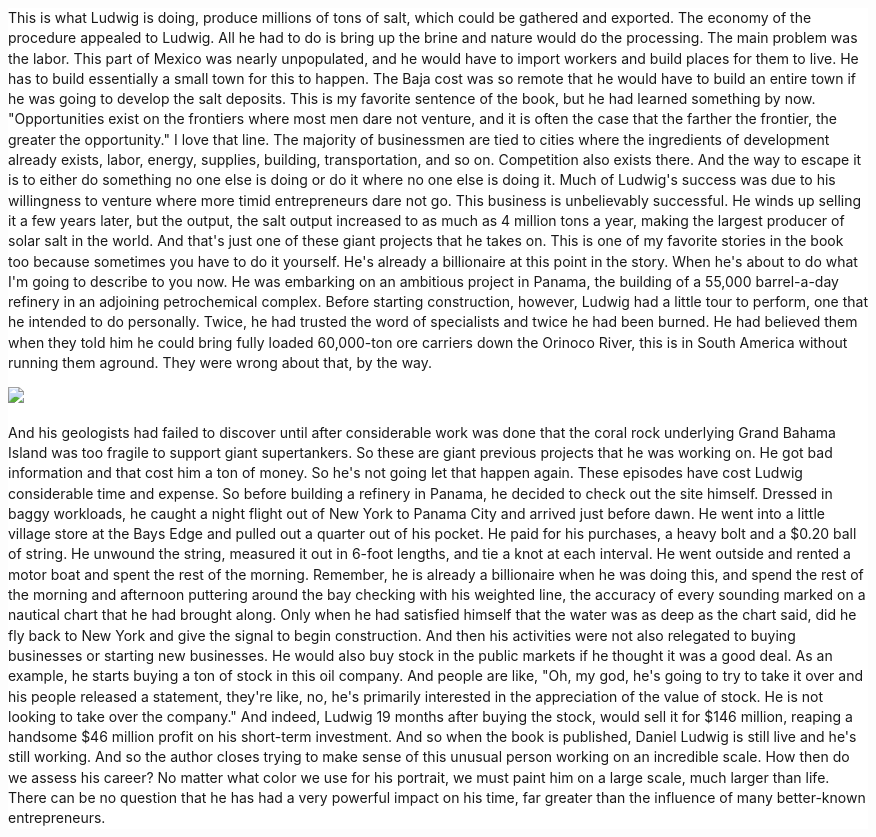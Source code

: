 This is what Ludwig is doing, produce millions of tons of salt, which could be gathered and exported. The economy of the procedure appealed to Ludwig. All he had to do is bring up the brine and nature would do the processing. The main problem was the labor. This part of Mexico was nearly unpopulated, and he would have to import workers and build places for them to live. He has to build essentially a small town for this to happen. The Baja cost was so remote that he would have to build an entire town if he was going to develop the salt deposits. This is my favorite sentence of the book, but he had learned something by now. "Opportunities exist on the frontiers where most men dare not venture, and it is often the case that the farther the frontier, the greater the opportunity." I love that line. The majority of businessmen are tied to cities where the ingredients of development already exists, labor, energy, supplies, building, transportation, and so on. Competition also exists there. And the way to escape it is to either do something no one else is doing or do it where no one else is doing it. Much of Ludwig's success was due to his willingness to venture where more timid entrepreneurs dare not go. This business is unbelievably successful. He winds up selling it a few years later, but the output, the salt output increased to as much as 4 million tons a year, making the largest producer of solar salt in the world. And that's just one of these giant projects that he takes on. This is one of my favorite stories in the book too because sometimes you have to do it yourself. He's already a billionaire at this point in the story. When he's about to do what I'm going to describe to you now. He was embarking on an ambitious project in Panama, the building of a 55,000 barrel-a-day refinery in an adjoining petrochemical complex. Before starting construction, however, Ludwig had a little tour to perform, one that he intended to do personally. Twice, he had trusted the word of specialists and twice he had been burned. He had believed them when they told him he could bring fully loaded 60,000-ton ore carriers down the Orinoco River, this is in South America without running them aground. They were wrong about that, by the way.

![](https://www.foundersnotes.com/static/images/new_icons/chevron-down-alt-thin.svg)

And his geologists had failed to discover until after considerable work was done that the coral rock underlying Grand Bahama Island was too fragile to support giant supertankers. So these are giant previous projects that he was working on. He got bad information and that cost him a ton of money. So he's not going let that happen again. These episodes have cost Ludwig considerable time and expense. So before building a refinery in Panama, he decided to check out the site himself. Dressed in baggy workloads, he caught a night flight out of New York to Panama City and arrived just before dawn. He went into a little village store at the Bays Edge and pulled out a quarter out of his pocket. He paid for his purchases, a heavy bolt and a $0.20 ball of string. He unwound the string, measured it out in 6-foot lengths, and tie a knot at each interval. He went outside and rented a motor boat and spent the rest of the morning. Remember, he is already a billionaire when he was doing this, and spend the rest of the morning and afternoon puttering around the bay checking with his weighted line, the accuracy of every sounding marked on a nautical chart that he had brought along. Only when he had satisfied himself that the water was as deep as the chart said, did he fly back to New York and give the signal to begin construction. And then his activities were not also relegated to buying businesses or starting new businesses. He would also buy stock in the public markets if he thought it was a good deal. As an example, he starts buying a ton of stock in this oil company. And people are like, "Oh, my god, he's going to try to take it over and his people released a statement, they're like, no, he's primarily interested in the appreciation of the value of stock. He is not looking to take over the company." And indeed, Ludwig 19 months after buying the stock, would sell it for $146 million, reaping a handsome $46 million profit on his short-term investment. And so when the book is published, Daniel Ludwig is still live and he's still working. And so the author closes trying to make sense of this unusual person working on an incredible scale. How then do we assess his career? No matter what color we use for his portrait, we must paint him on a large scale, much larger than life. There can be no question that he has had a very powerful impact on his time, far greater than the influence of many better-known entrepreneurs.
